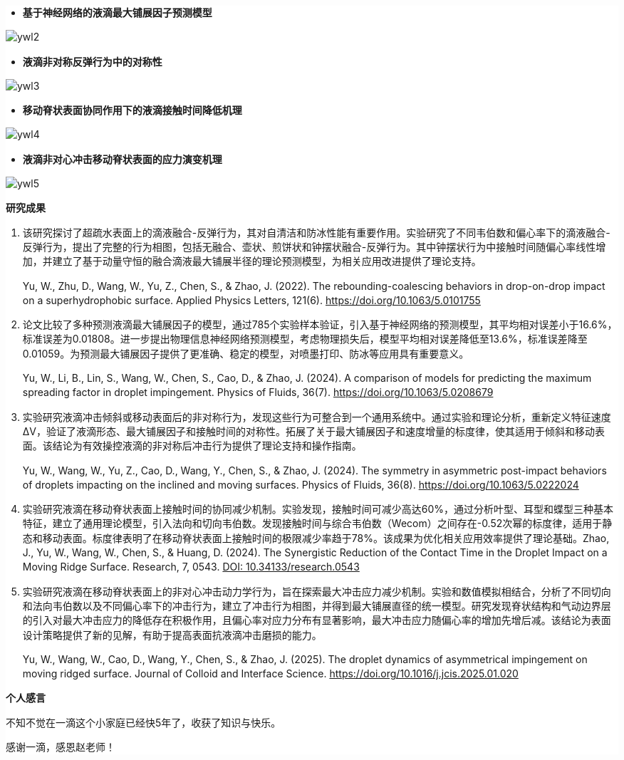 - **基于神经网络的液滴最大铺展因子预测模型**

![ywl2](https://s21.ax1x.com/2025/02/21/pEQTKwq.png)

- **液滴非对称反弹行为中的对称性**

![ywl3](https://s21.ax1x.com/2025/02/21/pEQTmOs.png)

- **移动脊状表面协同作用下的液滴接触时间降低机理**

![ywl4](https://s21.ax1x.com/2025/02/21/pEQTeyj.png)

- **液滴非对心冲击移动脊状表面的应力演变机理**

![ywl5](https://s21.ax1x.com/2025/02/21/pEQTumn.png)

**研究成果**

1. 该研究探讨了超疏水表面上的滴液融合-反弹行为，其对自清洁和防冰性能有重要作用。实验研究了不同韦伯数和偏心率下的滴液融合-反弹行为，提出了完整的行为相图，包括无融合、壶状、煎饼状和钟摆状融合-反弹行为。其中钟摆状行为中接触时间随偏心率线性增加，并建立了基于动量守恒的融合滴液最大铺展半径的理论预测模型，为相关应用改进提供了理论支持。

   Yu, W., Zhu, D., Wang, W., Yu, Z., Chen, S., & Zhao, J. (2022). The rebounding-coalescing behaviors in drop-on-drop impact on a superhydrophobic surface. Applied Physics Letters, 121(6). https://doi.org/10.1063/5.0101755

2. 论文比较了多种预测液滴最大铺展因子的模型，通过785个实验样本验证，引入基于神经网络的预测模型，其平均相对误差小于16.6%，标准误差为0.01808。进一步提出物理信息神经网络预测模型，考虑物理损失后，模型平均相对误差降低至13.6%，标准误差降至0.01059。为预测最大铺展因子提供了更准确、稳定的模型，对喷墨打印、防冰等应用具有重要意义。

   Yu, W., Li, B., Lin, S., Wang, W., Chen, S., Cao, D., & Zhao, J. (2024). A comparison of models for predicting the maximum spreading factor in droplet impingement. Physics of Fluids, 36(7). https://doi.org/10.1063/5.0208679

3. 实验研究液滴冲击倾斜或移动表面后的非对称行为，发现这些行为可整合到一个通用系统中。通过实验和理论分析，重新定义特征速度ΔV，验证了液滴形态、最大铺展因子和接触时间的对称性。拓展了关于最大铺展因子和速度增量的标度律，使其适用于倾斜和移动表面。该结论为有效操控液滴的非对称后冲击行为提供了理论支持和操作指南。

   Yu, W., Wang, W., Yu, Z., Cao, D., Wang, Y., Chen, S., & Zhao, J. (2024). The symmetry in asymmetric post-impact behaviors of droplets impacting on the inclined and moving surfaces. Physics of Fluids, 36(8). https://doi.org/10.1063/5.0222024

4. 实验研究液滴在移动脊状表面上接触时间的协同减少机制。实验发现，接触时间可减少高达60%，通过分析叶型、耳型和蝶型三种基本特征，建立了通用理论模型，引入法向和切向韦伯数。发现接触时间与综合韦伯数（Wecom）之间存在-0.52次幂的标度律，适用于静态和移动表面。标度律表明了在移动脊状表面上接触时间的极限减少率趋于78%。该成果为优化相关应用效率提供了理论基础。Zhao, J., Yu, W., Wang, W., Chen, S., & Huang, D. (2024). The Synergistic Reduction of the Contact Time in the Droplet Impact on a Moving Ridge Surface. Research, 7, 0543. [DOI: 10.34133/research.0543](https://doi.org/10.34133/research.0543)

5. 实验研究液滴在移动脊状表面上的非对心冲击动力学行为，旨在探索最大冲击应力减少机制。实验和数值模拟相结合，分析了不同切向和法向韦伯数以及不同偏心率下的冲击行为，建立了冲击行为相图，并得到最大铺展直径的统一模型。研究发现脊状结构和气动边界层的引入对最大冲击应力的降低存在积极作用，且偏心率对应力分布有显著影响，最大冲击应力随偏心率的增加先增后减。该结论为表面设计策略提供了新的见解，有助于提高表面抗液滴冲击磨损的能力。

   Yu, W., Wang, W., Cao, D., Wang, Y., Chen, S., & Zhao, J. (2025). The droplet dynamics of asymmetrical impingement on moving ridged surface. Journal of Colloid and Interface Science. https://doi.org/10.1016/j.jcis.2025.01.020

**个人感言**

不知不觉在一滴这个小家庭已经快5年了，收获了知识与快乐。

感谢一滴，感恩赵老师！
